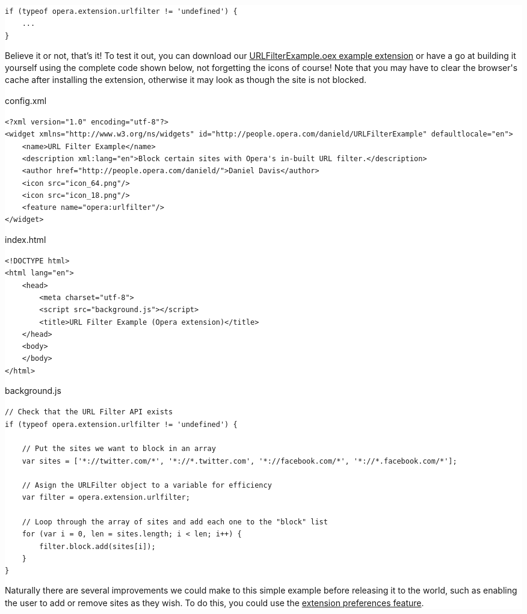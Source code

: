 <pre><code>if (typeof opera.extension.urlfilter != &#39;undefined&#39;) {
    ...
}</code></pre>

<p>Believe it or not, that’s it! To test it out, you can download our <a href="URLFilterExample.oex">URLFilterExample.oex example extension</a> or have a go at building it yourself using the complete code shown below, not forgetting the icons of course! Note that you may have to clear the browser&#39;s cache after installing the extension, otherwise it may look as though the site is not blocked.</p>

<p class="comment">config.xml</p>

<pre><code>&lt;?xml version=&quot;1.0&quot; encoding=&quot;utf-8&quot;?&gt;
&lt;widget xmlns=&quot;http://www.w3.org/ns/widgets&quot; id=&quot;http://people.opera.com/danield/URLFilterExample&quot; defaultlocale=&quot;en&quot;&gt;
    &lt;name&gt;URL Filter Example&lt;/name&gt;
    &lt;description xml:lang=&quot;en&quot;&gt;Block certain sites with Opera&#39;s in-built URL filter.&lt;/description&gt;
    &lt;author href=&quot;http://people.opera.com/danield/&quot;&gt;Daniel Davis&lt;/author&gt;
    &lt;icon src=&quot;icon_64.png&quot;/&gt;
    &lt;icon src=&quot;icon_18.png&quot;/&gt;
    &lt;feature name=&quot;opera:urlfilter&quot;/&gt;
&lt;/widget&gt;</code></pre>

<p class="comment">index.html</p>

<pre><code>&lt;!DOCTYPE html&gt;
&lt;html lang=&quot;en&quot;&gt;
    &lt;head&gt;
        &lt;meta charset=&quot;utf-8&quot;&gt;
        &lt;script src=&quot;background.js&quot;&gt;&lt;/script&gt;
        &lt;title&gt;URL Filter Example (Opera extension)&lt;/title&gt;
    &lt;/head&gt;
    &lt;body&gt;
    &lt;/body&gt;
&lt;/html&gt;</code></pre>

<p class="comment">background.js</p>

<pre><code>// Check that the URL Filter API exists
if (typeof opera.extension.urlfilter != &#39;undefined&#39;) {
    
    // Put the sites we want to block in an array
    var sites = [&#39;*://twitter.com/*&#39;, &#39;*://*.twitter.com&#39;, &#39;*://facebook.com/*&#39;, &#39;*://*.facebook.com/*&#39;];

    // Asign the URLFilter object to a variable for efficiency
    var filter = opera.extension.urlfilter;

    // Loop through the array of sites and add each one to the &quot;block&quot; list
    for (var i = 0, len = sites.length; i &lt; len; i++) {
        filter.block.add(sites[i]);
    }
}</code></pre>

<p>Naturally there are several improvements we could make to this simple example before releasing it to the world, such as enabling the user to add or remove sites as they wish. To do this, you could use the <a href="http://dev.opera.com/articles/view/opera-extensions-options-page/">extension preferences feature</a>.
